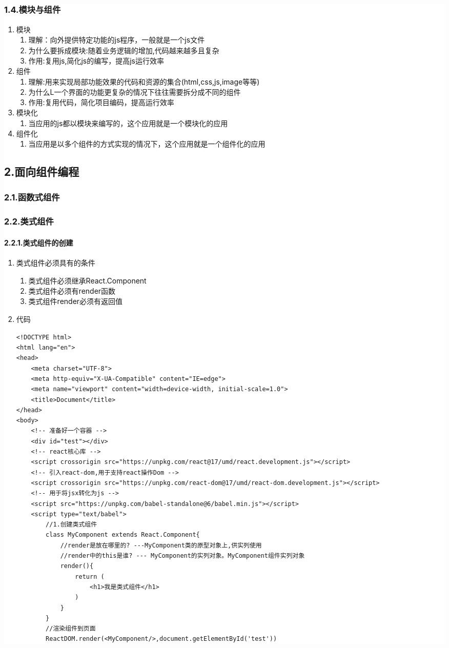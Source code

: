       

### 1.4.模块与组件

1. 模块
   1. 理解：向外提供特定功能的js程序，一般就是一个js文件
   2. 为什么要拆成模块:随着业务逻辑的增加,代码越来越多且复杂
   3. 作用:复用js,简化js的编写，提高js运行效率
2. 组件
   1. 理解:用来实现局部功能效果的代码和资源的集合(html,css,js,image等等)
   2. 为什么L一个界面的功能更复杂的情况下往往需要拆分成不同的组件
   3. 作用:复用代码，简化项目编码，提高运行效率
3. 模块化
   1. 当应用的js都以模块来编写的，这个应用就是一个模块化的应用
4. 组件化
   1. 当应用是以多个组件的方式实现的情况下，这个应用就是一个组件化的应用

## 2.面向组件编程

### 2.1.函数式组件

### 2.2.类式组件

#### 2.2.1.类式组件的创建

1. 类式组件必须具有的条件

   1. 类式组件必须继承React.Component
   2. 类式组件必须有render函数
   3. 类式组件render必须有返回值

2. 代码

   ```react
   <!DOCTYPE html>
   <html lang="en">
   <head>
       <meta charset="UTF-8">
       <meta http-equiv="X-UA-Compatible" content="IE=edge">
       <meta name="viewport" content="width=device-width, initial-scale=1.0">
       <title>Document</title>
   </head>
   <body>
       <!-- 准备好一个容器 -->
       <div id="test"></div>
       <!-- react核心库 -->
       <script crossorigin src="https://unpkg.com/react@17/umd/react.development.js"></script>
       <!-- 引入react-dom,用于支持react操作Dom -->
       <script crossorigin src="https://unpkg.com/react-dom@17/umd/react-dom.development.js"></script>
       <!-- 用于将jsx转化为js -->
       <script src="https://unpkg.com/babel-standalone@6/babel.min.js"></script>
       <script type="text/babel">
           //1.创建类式组件
           class MyComponent extends React.Component{
               //render是放在哪里的? ---MyComponent类的原型对象上,供实列使用
               //render中的this是谁? --- MyComponent的实列对象。MyComponent组件实列对象
               render(){
                   return (
                       <h1>我是类式组件</h1>
                   )
               }
           }
           //渲染组件到页面
           ReactDOM.render(<MyComponent/>,document.getElementById('test'))
   ```